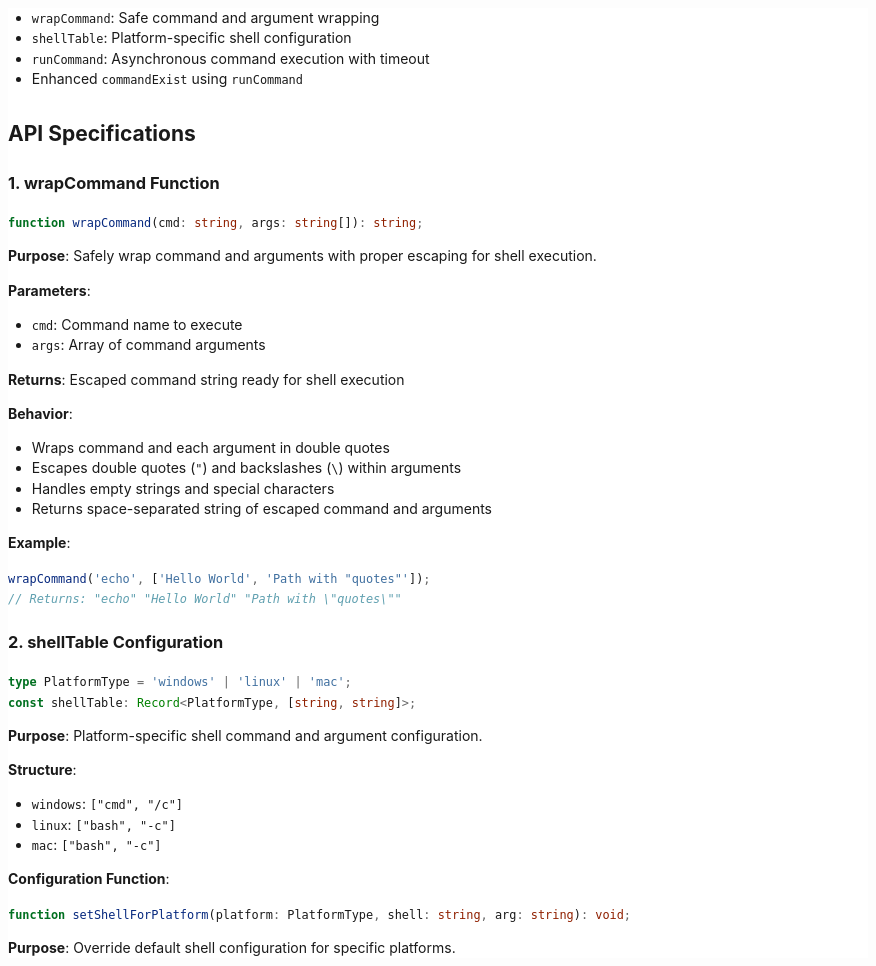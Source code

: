 - `wrapCommand`: Safe command and argument wrapping
- `shellTable`: Platform-specific shell configuration
- `runCommand`: Asynchronous command execution with timeout
- Enhanced `commandExist` using `runCommand`

## API Specifications

### 1. wrapCommand Function

```typescript
function wrapCommand(cmd: string, args: string[]): string;
```

**Purpose**: Safely wrap command and arguments with proper escaping for shell execution.

**Parameters**:

- `cmd`: Command name to execute
- `args`: Array of command arguments

**Returns**: Escaped command string ready for shell execution

**Behavior**:

- Wraps command and each argument in double quotes
- Escapes double quotes (`"`) and backslashes (`\`) within arguments
- Handles empty strings and special characters
- Returns space-separated string of escaped command and arguments

**Example**:

```typescript
wrapCommand('echo', ['Hello World', 'Path with "quotes"']);
// Returns: "echo" "Hello World" "Path with \"quotes\""
```

### 2. shellTable Configuration

```typescript
type PlatformType = 'windows' | 'linux' | 'mac';
const shellTable: Record<PlatformType, [string, string]>;
```

**Purpose**: Platform-specific shell command and argument configuration.

**Structure**:

- `windows`: `["cmd", "/c"]`
- `linux`: `["bash", "-c"]`
- `mac`: `["bash", "-c"]`

**Configuration Function**:

```typescript
function setShellForPlatform(platform: PlatformType, shell: string, arg: string): void;
```

**Purpose**: Override default shell configuration for specific platforms.
